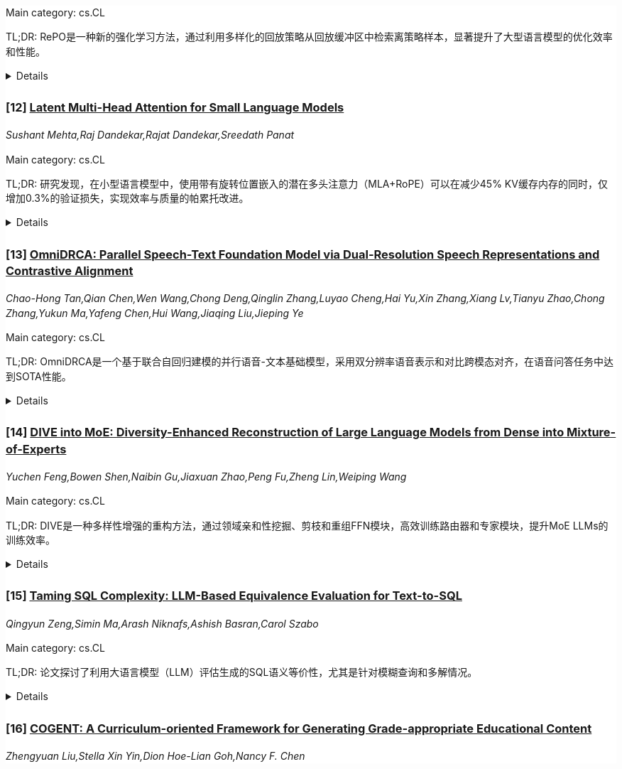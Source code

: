 Main category: cs.CL

TL;DR: RePO是一种新的强化学习方法，通过利用多样化的回放策略从回放缓冲区中检索离策略样本，显著提升了大型语言模型的优化效率和性能。


<details><summary>Details</summary></details>


### [12] [Latent Multi-Head Attention for Small Language Models](https://arxiv.org/abs/2506.09342)
*Sushant Mehta,Raj Dandekar,Rajat Dandekar,Sreedath Panat*

Main category: cs.CL

TL;DR: 研究发现，在小型语言模型中，使用带有旋转位置嵌入的潜在多头注意力（MLA+RoPE）可以在减少45% KV缓存内存的同时，仅增加0.3%的验证损失，实现效率与质量的帕累托改进。


<details><summary>Details</summary></details>


### [13] [OmniDRCA: Parallel Speech-Text Foundation Model via Dual-Resolution Speech Representations and Contrastive Alignment](https://arxiv.org/abs/2506.09349)
*Chao-Hong Tan,Qian Chen,Wen Wang,Chong Deng,Qinglin Zhang,Luyao Cheng,Hai Yu,Xin Zhang,Xiang Lv,Tianyu Zhao,Chong Zhang,Yukun Ma,Yafeng Chen,Hui Wang,Jiaqing Liu,Jieping Ye*

Main category: cs.CL

TL;DR: OmniDRCA是一个基于联合自回归建模的并行语音-文本基础模型，采用双分辨率语音表示和对比跨模态对齐，在语音问答任务中达到SOTA性能。


<details><summary>Details</summary></details>


### [14] [DIVE into MoE: Diversity-Enhanced Reconstruction of Large Language Models from Dense into Mixture-of-Experts](https://arxiv.org/abs/2506.09351)
*Yuchen Feng,Bowen Shen,Naibin Gu,Jiaxuan Zhao,Peng Fu,Zheng Lin,Weiping Wang*

Main category: cs.CL

TL;DR: DIVE是一种多样性增强的重构方法，通过领域亲和性挖掘、剪枝和重组FFN模块，高效训练路由器和专家模块，提升MoE LLMs的训练效率。


<details><summary>Details</summary></details>


### [15] [Taming SQL Complexity: LLM-Based Equivalence Evaluation for Text-to-SQL](https://arxiv.org/abs/2506.09359)
*Qingyun Zeng,Simin Ma,Arash Niknafs,Ashish Basran,Carol Szabo*

Main category: cs.CL

TL;DR: 论文探讨了利用大语言模型（LLM）评估生成的SQL语义等价性，尤其是针对模糊查询和多解情况。


<details><summary>Details</summary></details>


### [16] [COGENT: A Curriculum-oriented Framework for Generating Grade-appropriate Educational Content](https://arxiv.org/abs/2506.09367)
*Zhengyuan Liu,Stella Xin Yin,Dion Hoe-Lian Goh,Nancy F. Chen*
